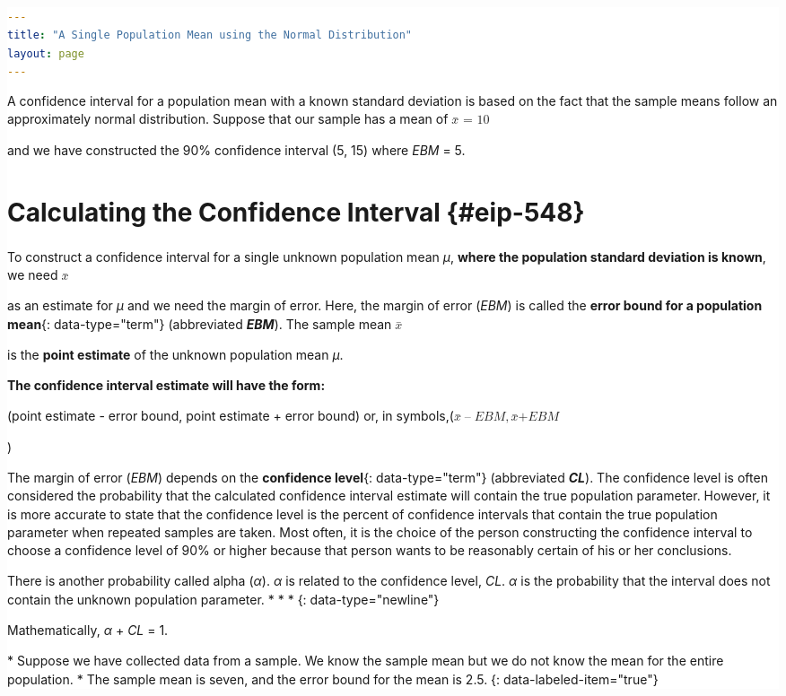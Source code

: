 ```yaml
---
title: "A Single Population Mean using the Normal Distribution"
layout: page
---
```



A confidence interval for a population mean with a known standard deviation is based on the fact that the sample means follow an approximately normal distribution. Suppose that our sample has a mean of <math xmlns="http://www.w3.org/1998/Math/MathML"> <mrow> <mover accent="true"> <mi>x</mi> <mo>¯</mo> </mover> <mtext> = 10</mtext> </mrow> </math>

 and we have constructed the 90% confidence interval (5, 15) where *EBM* = 5.

# Calculating the Confidence Interval   {#eip-548}

To construct a confidence interval for a single unknown population mean *μ*, **where the population standard deviation is known**, we need <math xmlns="http://www.w3.org/1998/Math/MathML"> <mover accent="true"> <mi>x</mi> <mo>¯</mo> </mover> </math>

 as an estimate for *μ* and we need the margin of error. Here, the margin of error (*EBM*) is called the **error bound for a population mean**{: data-type="term"} (abbreviated ***EBM***). The sample mean <math xmlns="http://www.w3.org/1998/Math/MathML"> <mover accent="true"> <mi>x</mi> <mo>¯</mo> </mover> </math>

 is the **point estimate** of the unknown population mean *μ*.

**The confidence interval estimate will have the form:**

(point estimate - error bound, point estimate + error bound) or, in symbols,(<math xmlns="http://www.w3.org/1998/Math/MathML"> <mrow> <mover accent="true"> <mi>x</mi> <mo>¯</mo> </mover> <mo>–</mo><mi>E</mi><mi>B</mi><mi>M</mi><mo>,</mo><mover accent="true"> <mi>x</mi> <mo>¯</mo> </mover> <mtext>+</mtext><mi>E</mi><mi>B</mi><mi>M</mi> </mrow> </math>

)

The margin of error (*EBM*) depends on the **confidence level**{: data-type="term"} (abbreviated ***CL***). The confidence level is often considered the probability that the calculated confidence interval estimate will contain the true population parameter. However, it is more accurate to state that the confidence level is the percent of confidence intervals that contain the true population parameter when repeated samples are taken. Most often, it is the choice of the person constructing the confidence interval to choose a confidence level of 90% or higher because that person wants to be reasonably certain of his or her conclusions.

There is another probability called alpha (*α*). *α* is related to the confidence level, *CL*. *α* is the probability that the interval does not contain the unknown population parameter. * * *
{: data-type="newline"}

Mathematically, *α* + *CL* = 1.

<div data-type="example" id="eip-id1171253594561" markdown="1">
* Suppose we have collected data from a sample. We know the sample mean but we do not know the mean for the entire population.
* The sample mean is seven, and the error bound for the mean is 2.5.
{: data-labeled-item="true"}
